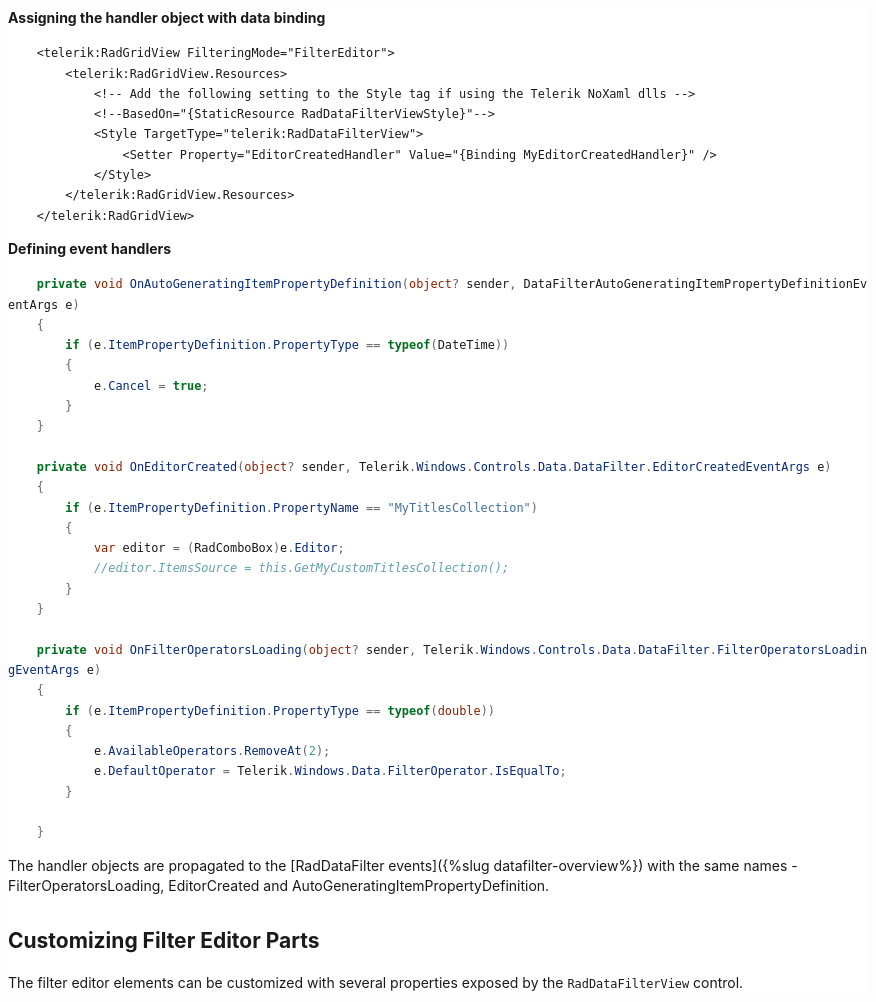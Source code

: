 __Assigning the handler object with data binding__
```XAML
	<telerik:RadGridView FilteringMode="FilterEditor">
		<telerik:RadGridView.Resources>
			<!-- Add the following setting to the Style tag if using the Telerik NoXaml dlls -->
			<!--BasedOn="{StaticResource RadDataFilterViewStyle}"-->
			<Style TargetType="telerik:RadDataFilterView">
				<Setter Property="EditorCreatedHandler" Value="{Binding MyEditorCreatedHandler}" />
			</Style>    
		</telerik:RadGridView.Resources>
	</telerik:RadGridView>
```

__Defining event handlers__
```C#
	private void OnAutoGeneratingItemPropertyDefinition(object? sender, DataFilterAutoGeneratingItemPropertyDefinitionEventArgs e)
	{
		if (e.ItemPropertyDefinition.PropertyType == typeof(DateTime))
		{
			e.Cancel = true;
		}
	}

	private void OnEditorCreated(object? sender, Telerik.Windows.Controls.Data.DataFilter.EditorCreatedEventArgs e)
	{
		if (e.ItemPropertyDefinition.PropertyName == "MyTitlesCollection")
		{
			var editor = (RadComboBox)e.Editor;
			//editor.ItemsSource = this.GetMyCustomTitlesCollection();
		}
	}

	private void OnFilterOperatorsLoading(object? sender, Telerik.Windows.Controls.Data.DataFilter.FilterOperatorsLoadingEventArgs e)
	{
		if (e.ItemPropertyDefinition.PropertyType == typeof(double))
		{
			e.AvailableOperators.RemoveAt(2);                
			e.DefaultOperator = Telerik.Windows.Data.FilterOperator.IsEqualTo;
		}
		
	}
```

The handler objects are propagated to the [RadDataFilter events]({%slug datafilter-overview%}) with the same names - FilterOperatorsLoading, EditorCreated and AutoGeneratingItemPropertyDefinition.

## Customizing Filter Editor Parts

The filter editor elements can be customized with several properties exposed by the `RadDataFilterView` control.
